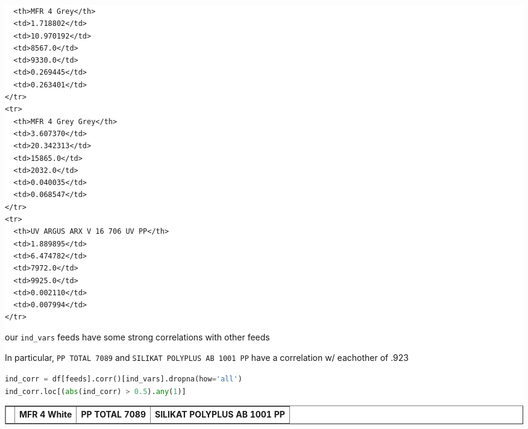      <th>MFR 4 Grey</th>
      <td>1.718802</td>
      <td>10.970192</td>
      <td>8567.0</td>
      <td>9330.0</td>
      <td>0.269445</td>
      <td>0.263401</td>
    </tr>
    <tr>
      <th>MFR 4 Grey Grey</th>
      <td>3.607370</td>
      <td>20.342313</td>
      <td>15865.0</td>
      <td>2032.0</td>
      <td>0.040035</td>
      <td>0.068547</td>
    </tr>
    <tr>
      <th>UV ARGUS ARX V 16 706 UV PP</th>
      <td>1.889895</td>
      <td>6.474782</td>
      <td>7972.0</td>
      <td>9925.0</td>
      <td>0.002110</td>
      <td>0.007994</td>
    </tr>
  </tbody>
</table>
</div>



our `ind_vars` feeds have some strong correlations with other feeds

In particular, `PP TOTAL 7089` and `SILIKAT POLYPLUS AB 1001 PP` have a correlation w/ eachother of .923


```python
ind_corr = df[feeds].corr()[ind_vars].dropna(how='all')
ind_corr.loc[(abs(ind_corr) > 0.5).any(1)]
```




<div>
<style scoped>
    .dataframe tbody tr th:only-of-type {
        vertical-align: middle;
    }

    .dataframe tbody tr th {
        vertical-align: top;
    }

    .dataframe thead th {
        text-align: right;
    }
</style>
<table border="1" class="dataframe">
  <thead>
    <tr style="text-align: right;">
      <th></th>
      <th>MFR 4 White</th>
      <th>PP TOTAL 7089</th>
      <th>SILIKAT POLYPLUS AB 1001 PP</th>
    </tr>
  </thead>